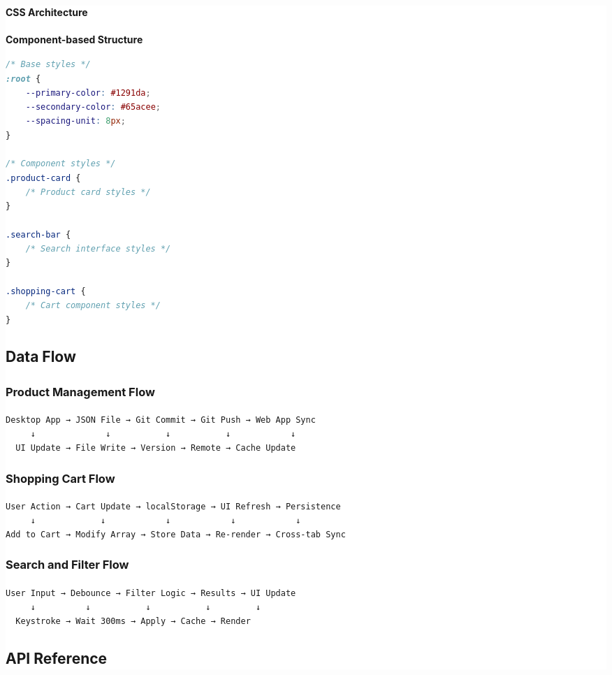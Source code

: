 #### CSS Architecture

**Component-based Structure**
```css
/* Base styles */
:root {
    --primary-color: #1291da;
    --secondary-color: #65acee;
    --spacing-unit: 8px;
}

/* Component styles */
.product-card {
    /* Product card styles */
}

.search-bar {
    /* Search interface styles */
}

.shopping-cart {
    /* Cart component styles */
}
```

## Data Flow

### Product Management Flow

```
Desktop App → JSON File → Git Commit → Git Push → Web App Sync
     ↓              ↓           ↓           ↓            ↓
  UI Update → File Write → Version → Remote → Cache Update
```

### Shopping Cart Flow

```
User Action → Cart Update → localStorage → UI Refresh → Persistence
     ↓             ↓            ↓            ↓            ↓
Add to Cart → Modify Array → Store Data → Re-render → Cross-tab Sync
```

### Search and Filter Flow

```
User Input → Debounce → Filter Logic → Results → UI Update
     ↓          ↓           ↓           ↓         ↓
  Keystroke → Wait 300ms → Apply → Cache → Render
```

## API Reference
